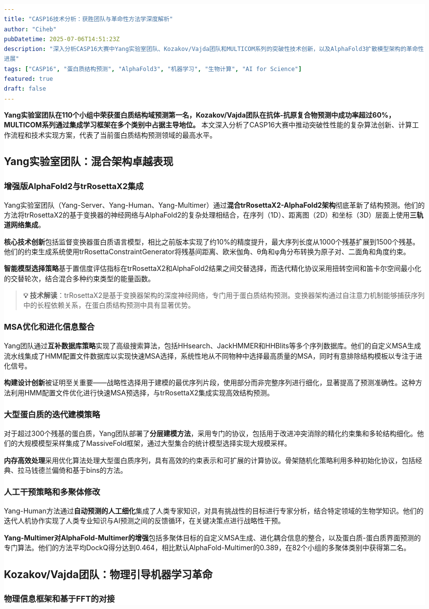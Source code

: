 ```yaml
---
title: "CASP16技术分析：获胜团队与革命性方法学深度解析"
author: "Ciheb"
pubDatetime: 2025-07-06T14:51:23Z
description: "深入分析CASP16大赛中Yang实验室团队、Kozakov/Vajda团队和MULTICOM系列的突破性技术创新，以及AlphaFold3扩散模型架构的革命性进展"
tags: ["CASP16", "蛋白质结构预测", "AlphaFold3", "机器学习", "生物计算", "AI for Science"]
featured: true
draft: false
---
```

**Yang实验室团队在110个小组中荣获蛋白质结构域预测第一名，Kozakov/Vajda团队在抗体-抗原复合物预测中成功率超过60%，MULTICOM系列通过集成学习框架在多个类别中占据主导地位。** 本文深入分析了CASP16大赛中推动突破性性能的复杂算法创新、计算工作流程和技术实现方案，代表了当前蛋白质结构预测领域的最高水平。

## Yang实验室团队：混合架构卓越表现

### 增强版AlphaFold2与trRosettaX2集成

Yang实验室团队（Yang-Server、Yang-Human、Yang-Multimer）通过**混合trRosettaX2-AlphaFold2架构**彻底革新了结构预测。他们的方法将trRosettaX2的基于变换器的神经网络与AlphaFold2的复杂处理相结合，在序列（1D）、距离图（2D）和坐标（3D）层面上使用**三轨道网络集成**。

**核心技术创新**包括监督变换器蛋白质语言模型，相比之前版本实现了约10%的精度提升，最大序列长度从1000个残基扩展到1500个残基。他们的约束生成系统使用trRosettaConstraintGenerator将残基间距离、欧米伽角、θ角和φ角分布转换为原子对、二面角和角度约束。

**智能模型选择策略**基于置信度评估指标在trRosettaX2和AlphaFold2结果之间交替选择，而迭代精化协议采用扭转空间和笛卡尔空间最小化的交替轮次，结合混合多种约束类型的能量函数。

> **💡 技术解读**：trRosettaX2是基于变换器架构的深度神经网络，专门用于蛋白质结构预测。变换器架构通过自注意力机制能够捕获序列中的长程依赖关系，在蛋白质结构预测中具有显著优势。

### MSA优化和进化信息整合

Yang团队通过**互补数据库策略**实现了高级搜索算法，包括HHsearch、JackHMMER和HHBlits等多个序列数据库。他们的自定义MSA生成流水线集成了HMM配置文件数据库以实现快速MSA选择，系统性地从不同物种中选择最高质量的MSA，同时有意排除结构模板以专注于进化信号。

**构建设计创新**被证明至关重要——战略性选择用于建模的最优序列片段，使用部分而非完整序列进行细化，显著提高了预测准确性。这种方法利用HMM配置文件优化进行快速MSA预选择，与trRosettaX2集成实现高效结构预测。

### 大型蛋白质的迭代建模策略

对于超过300个残基的蛋白质，Yang团队部署了**分层建模方法**，采用专门的协议，包括用于改进冲突消除的精化约束集和多轮结构细化。他们的大规模模型采样集成了MassiveFold框架，通过大型集合的统计模型选择实现大规模采样。

**内存高效处理**采用优化算法处理大型蛋白质序列，具有高效的约束表示和可扩展的计算协议。骨架随机化策略利用多种初始化协议，包括经典、拉马钱德兰偏倚和基于bins的方法。

### 人工干预策略和多聚体修改

Yang-Human方法通过**自动预测的人工细化**集成了人类专家知识，对具有挑战性的目标进行专家分析，结合特定领域的生物学知识。他们的迭代人机协作实现了人类专业知识与AI预测之间的反馈循环，在关键决策点进行战略性干预。

**Yang-Multimer对AlphaFold-Multimer的增强**包括多聚体目标的自定义MSA生成、进化耦合信息的整合，以及蛋白质-蛋白质界面预测的专门算法。他们的方法平均DockQ得分达到0.464，相比默认AlphaFold-Multimer的0.389，在82个小组的多聚体类别中获得第二名。

## Kozakov/Vajda团队：物理引导机器学习革命

### 物理信息框架和基于FFT的对接

